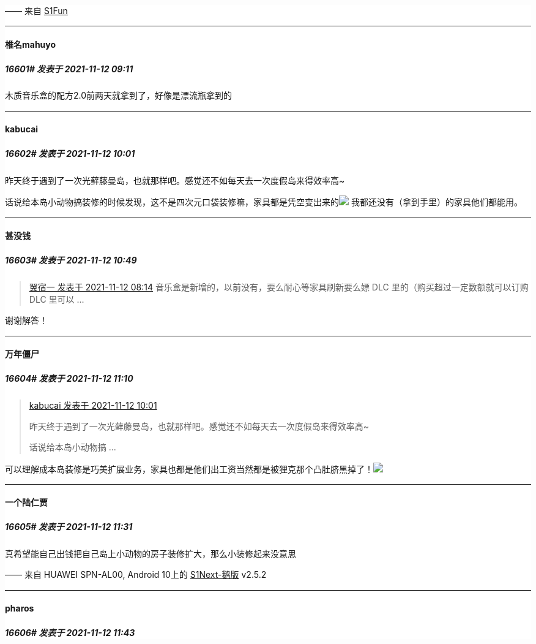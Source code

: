 —— 来自 [S1Fun](https://s1fun.koalcat.com)

*****

####  椎名mahuyo  
##### 16601#       发表于 2021-11-12 09:11

木质音乐盒的配方2.0前两天就拿到了，好像是漂流瓶拿到的

*****

####  kabucai  
##### 16602#       发表于 2021-11-12 10:01

昨天终于遇到了一次光藓藤曼岛，也就那样吧。感觉还不如每天去一次度假岛来得效率高~ 

话说给本岛小动物搞装修的时候发现，这不是四次元口袋装修嘛，家具都是凭空变出来的<img src="https://static.saraba1st.com/image/smiley/face2017/066.png" referrerpolicy="no-referrer"> 我都还没有（拿到手里）的家具他们都能用。

*****

####  甚没钱  
##### 16603#       发表于 2021-11-12 10:49

<blockquote><a href="httphttps://bbs.saraba1st.com/2b/forum.php?mod=redirect&amp;goto=findpost&amp;pid=53512704&amp;ptid=1800312" target="_blank">翼宿一 发表于 2021-11-12 08:14</a>
音乐盒是新增的，以前没有，要么耐心等家具刷新要么嫖 DLC 里的（购买超过一定数额就可以订购 DLC 里可以 ...</blockquote>
谢谢解答！

*****

####  万年僵尸  
##### 16604#       发表于 2021-11-12 11:10

<blockquote><a href="httphttps://bbs.saraba1st.com/2b/forum.php?mod=redirect&amp;goto=findpost&amp;pid=53513861&amp;ptid=1800312" target="_blank">kabucai 发表于 2021-11-12 10:01</a>

昨天终于遇到了一次光藓藤曼岛，也就那样吧。感觉还不如每天去一次度假岛来得效率高~ 

话说给本岛小动物搞 ...</blockquote>
可以理解成本岛装修是巧美扩展业务，家具也都是他们出工资当然都是被狸克那个凸肚脐黑掉了！<img src="https://static.saraba1st.com/image/smiley/carton2017/046.png" referrerpolicy="no-referrer">

*****

####  一个陆仁贾  
##### 16605#       发表于 2021-11-12 11:31

真希望能自己出钱把自己岛上小动物的房子装修扩大，那么小装修起来没意思

—— 来自 HUAWEI SPN-AL00, Android 10上的 [S1Next-鹅版](https://github.com/ykrank/S1-Next/releases) v2.5.2

*****

####  pharos  
##### 16606#       发表于 2021-11-12 11:43
